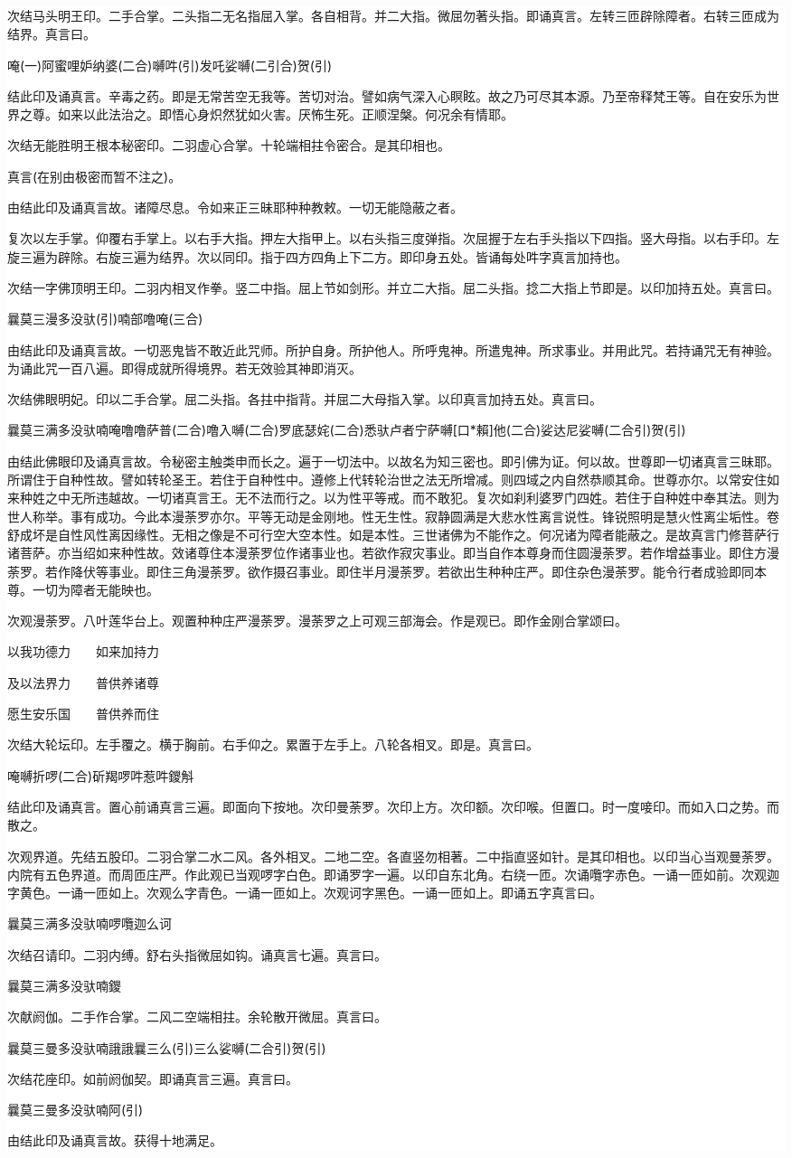 次结马头明王印。二手合掌。二头指二无名指屈入掌。各自相背。并二大指。微屈勿著头指。即诵真言。左转三匝辟除障者。右转三匝成为结界。真言曰。  

唵(一)阿蜜哩妒纳婆(二合)嚩吽(引)发吒娑嚩(二引合)贺(引)  

结此印及诵真言。辛毒之药。即是无常苦空无我等。苦切对治。譬如病气深入心瞑眩。故之乃可尽其本源。乃至帝释梵王等。自在安乐为世界之尊。如来以此法治之。即悟心身炽然犹如火害。厌怖生死。正顺涅槃。何况余有情耶。  

次结无能胜明王根本秘密印。二羽虚心合掌。十轮端相拄令密合。是其印相也。  

真言(在别由极密而暂不注之)。  

由结此印及诵真言故。诸障尽息。令如来正三昧耶种种教敕。一切无能隐蔽之者。  

复次以左手掌。仰覆右手掌上。以右手大指。押左大指甲上。以右头指三度弹指。次屈握于左右手头指以下四指。竖大母指。以右手印。左旋三遍为辟除。右旋三遍为结界。次以同印。指于四方四角上下二方。即印身五处。皆诵每处吽字真言加持也。  

次结一字佛顶明王印。二羽内相叉作拳。竖二中指。屈上节如剑形。并立二大指。屈二头指。捻二大指上节即是。以印加持五处。真言曰。  

曩莫三漫多没驮(引)喃部噜唵(三合)  

由结此印及诵真言故。一切恶鬼皆不敢近此咒师。所护自身。所护他人。所呼鬼神。所遣鬼神。所求事业。并用此咒。若持诵咒无有神验。为诵此咒一百八遍。即得成就所得境界。若无效验其神即消灭。  

次结佛眼明妃。印以二手合掌。屈二头指。各拄中指背。并屈二大母指入掌。以印真言加持五处。真言曰。  

曩莫三满多没驮喃唵噜噜萨普(二合)噜入嚩(二合)罗底瑟姹(二合)悉驮卢者宁萨嚩[口*賴]他(二合)娑达尼娑嚩(二合引)贺(引)  

由结此佛眼印及诵真言故。令秘密主触类申而长之。遍于一切法中。以故名为知三密也。即引佛为证。何以故。世尊即一切诸真言三昧耶。所谓住于自种性故。譬如转轮圣王。若住于自种性中。遵修上代转轮治世之法无所增减。则四域之内自然恭顺其命。世尊亦尔。以常安住如来种姓之中无所违越故。一切诸真言王。无不法而行之。以为性平等戒。而不敢犯。复次如刹利婆罗门四姓。若住于自种姓中奉其法。则为世人称举。事有成功。今此本漫荼罗亦尔。平等无动是金刚地。性无生性。寂静圆满是大悲水性离言说性。锋锐照明是慧火性离尘垢性。卷舒成坏是自性风性离因缘性。无相之像是不可行空大空本性。如是本性。三世诸佛为不能作之。何况诸为障者能蔽之。是故真言门修菩萨行诸菩萨。亦当绍如来种性故。效诸尊住本漫荼罗位作诸事业也。若欲作寂灾事业。即当自作本尊身而住圆漫荼罗。若作增益事业。即住方漫荼罗。若作降伏等事业。即住三角漫荼罗。欲作摄召事业。即住半月漫荼罗。若欲出生种种庄严。即住杂色漫荼罗。能令行者成验即同本尊。一切为障者无能映也。  

次观漫荼罗。八叶莲华台上。观置种种庄严漫荼罗。漫荼罗之上可观三部海会。作是观已。即作金刚合掌颂曰。  

以我功德力　　如来加持力  

及以法界力　　普供养诸尊  

愿生安乐国　　普供养而住  

次结大轮坛印。左手覆之。横于胸前。右手仰之。累置于左手上。八轮各相叉。即是。真言曰。  

唵嚩折啰(二合)斫羯啰吽惹吽鑁斛  

结此印及诵真言。置心前诵真言三遍。即面向下按地。次印曼荼罗。次印上方。次印额。次印喉。但置口。时一度唼印。而如入口之势。而散之。  

次观界道。先结五股印。二羽合掌二水二风。各外相叉。二地二空。各直竖勿相著。二中指直竖如针。是其印相也。以印当心当观曼荼罗。内院有五色界道。而周匝庄严。作此观已当观啰字白色。即诵罗字一遍。以印自东北角。右绕一匝。次诵囕字赤色。一诵一匝如前。次观迦字黄色。一诵一匝如上。次观么字青色。一诵一匝如上。次观诃字黑色。一诵一匝如上。即诵五字真言曰。  

曩莫三满多没驮喃啰囕迦么诃  

次结召请印。二羽内缚。舒右头指微屈如钩。诵真言七遍。真言曰。  

曩莫三满多没驮喃鑁  

次献阏伽。二手作合掌。二风二空端相拄。余轮散开微屈。真言曰。  

曩莫三曼多没驮喃誐誐曩三么(引)三么娑嚩(二合引)贺(引)  

次结花座印。如前阏伽契。即诵真言三遍。真言曰。  

曩莫三曼多没驮喃阿(引)  

由结此印及诵真言故。获得十地满足。  
